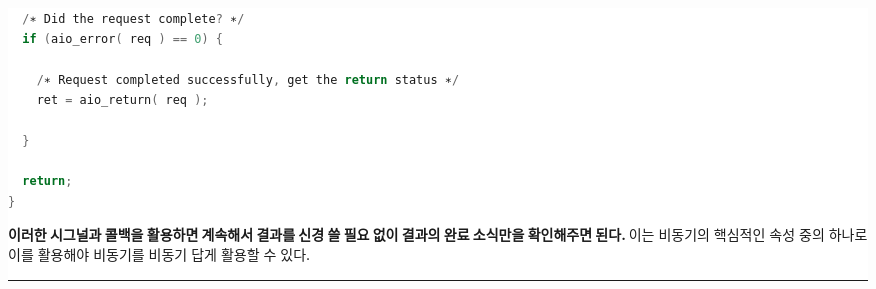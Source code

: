 ``` c hl:15
  /∗ Did the request complete? ∗/
  if (aio_error( req ) == 0) {

    /∗ Request completed successfully, get the return status ∗/
    ret = aio_return( req );

  }

  return;
}
```

<span class="red-bg"><b>이러한 시그널과 콜백을 활용하면 계속해서 결과를 신경 쓸 필요 없이 결과의 완료 소식만을 확인해주면 된다.  </b></span> 이는 비동기의 핵심적인 속성 중의 하나로 이를 활용해야 비동기를 비동기 답게 활용할 수 있다.
___